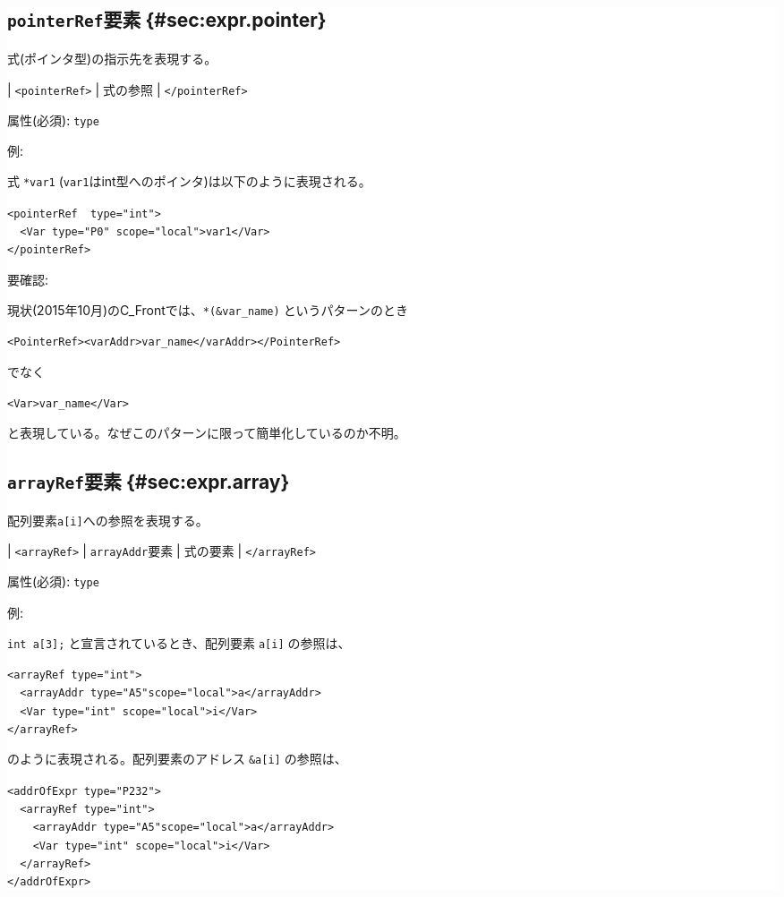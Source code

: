 ## `pointerRef`要素 {#sec:expr.pointer}
式(ポインタ型)の指示先を表現する。

| `<pointerRef>`
|   式の参照
| `</pointerRef>`

属性(必須): `type`

例:

式 `*var1` (`var1`はint型へのポインタ)は以下のように表現される。

    <pointerRef  type="int">
      <Var type="P0" scope="local">var1</Var>
    </pointerRef>

要確認:

現状(2015年10月)のC\_Frontでは、`*(&var_name)` というパターンのとき

    <PointerRef><varAddr>var_name</varAddr></PointerRef>

でなく

    <Var>var_name</Var>

と表現している。なぜこのパターンに限って簡単化しているのか不明。

## `arrayRef`要素 {#sec:expr.array}
配列要素`a[i]`への参照を表現する。

| `<arrayRef>`
|   `arrayAddr`要素
|   式の要素
| `</arrayRef>`

属性(必須): `type`

例:

`int a[3];` と宣言されているとき、配列要素 `a[i]` の参照は、

    <arrayRef type="int">
      <arrayAddr type="A5"scope="local">a</arrayAddr>
      <Var type="int" scope="local">i</Var>
    </arrayRef>

のように表現される。配列要素のアドレス `&a[i]` の参照は、

    <addrOfExpr type="P232">
      <arrayRef type="int">
        <arrayAddr type="A5"scope="local">a</arrayAddr>
        <Var type="int" scope="local">i</Var>
      </arrayRef>
    </addrOfExpr>
